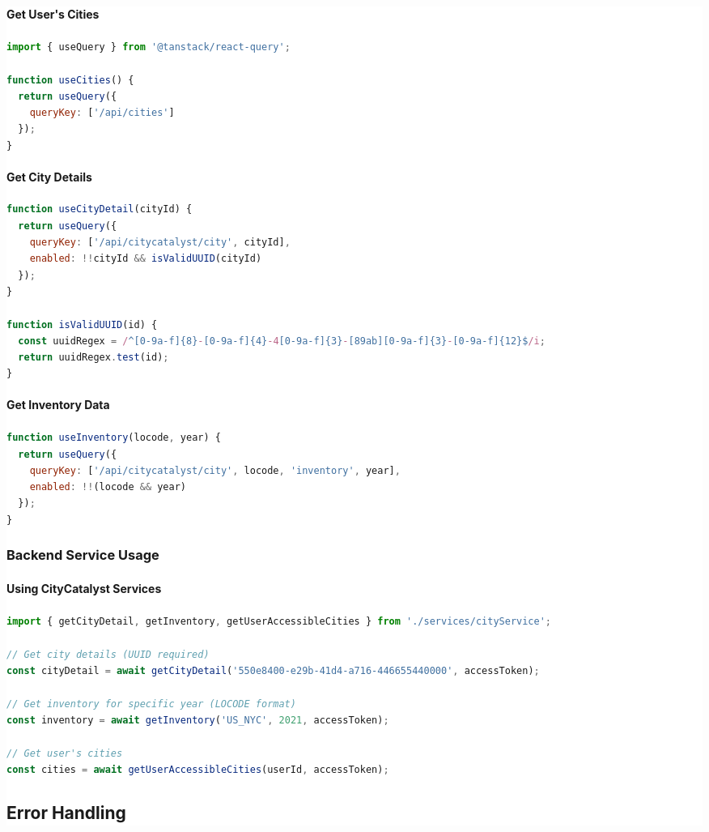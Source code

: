 #### Get User's Cities
```javascript
import { useQuery } from '@tanstack/react-query';

function useCities() {
  return useQuery({
    queryKey: ['/api/cities']
  });
}
```

#### Get City Details
```javascript
function useCityDetail(cityId) {
  return useQuery({
    queryKey: ['/api/citycatalyst/city', cityId],
    enabled: !!cityId && isValidUUID(cityId)
  });
}

function isValidUUID(id) {
  const uuidRegex = /^[0-9a-f]{8}-[0-9a-f]{4}-4[0-9a-f]{3}-[89ab][0-9a-f]{3}-[0-9a-f]{12}$/i;
  return uuidRegex.test(id);
}
```

#### Get Inventory Data
```javascript
function useInventory(locode, year) {
  return useQuery({
    queryKey: ['/api/citycatalyst/city', locode, 'inventory', year],
    enabled: !!(locode && year)
  });
}
```

### Backend Service Usage

#### Using CityCatalyst Services
```typescript
import { getCityDetail, getInventory, getUserAccessibleCities } from './services/cityService';

// Get city details (UUID required)
const cityDetail = await getCityDetail('550e8400-e29b-41d4-a716-446655440000', accessToken);

// Get inventory for specific year (LOCODE format)
const inventory = await getInventory('US_NYC', 2021, accessToken);

// Get user's cities
const cities = await getUserAccessibleCities(userId, accessToken);
```

## Error Handling
